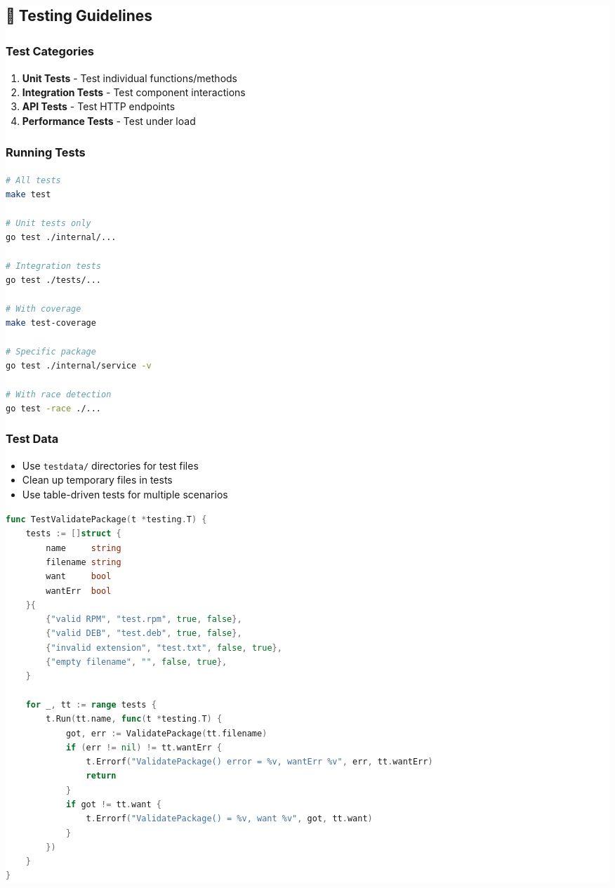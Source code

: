 ## 🧪 Testing Guidelines

### Test Categories

1. **Unit Tests** - Test individual functions/methods
2. **Integration Tests** - Test component interactions
3. **API Tests** - Test HTTP endpoints
4. **Performance Tests** - Test under load

### Running Tests

```bash
# All tests
make test

# Unit tests only
go test ./internal/...

# Integration tests
go test ./tests/...

# With coverage
make test-coverage

# Specific package
go test ./internal/service -v

# With race detection
go test -race ./...
```

### Test Data

- Use `testdata/` directories for test files
- Clean up temporary files in tests
- Use table-driven tests for multiple scenarios

```go
func TestValidatePackage(t *testing.T) {
    tests := []struct {
        name     string
        filename string
        want     bool
        wantErr  bool
    }{
        {"valid RPM", "test.rpm", true, false},
        {"valid DEB", "test.deb", true, false},
        {"invalid extension", "test.txt", false, true},
        {"empty filename", "", false, true},
    }

    for _, tt := range tests {
        t.Run(tt.name, func(t *testing.T) {
            got, err := ValidatePackage(tt.filename)
            if (err != nil) != tt.wantErr {
                t.Errorf("ValidatePackage() error = %v, wantErr %v", err, tt.wantErr)
                return
            }
            if got != tt.want {
                t.Errorf("ValidatePackage() = %v, want %v", got, tt.want)
            }
        })
    }
}
```